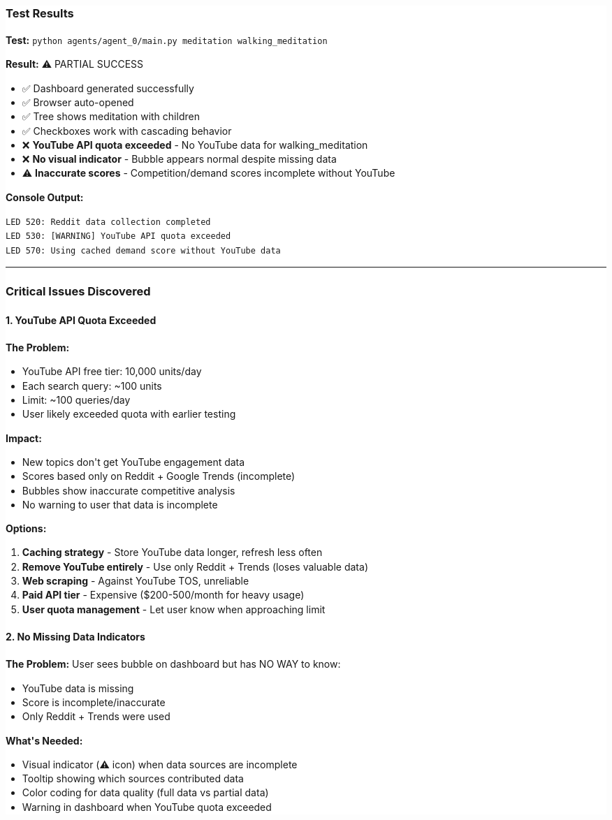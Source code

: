 ### Test Results

**Test:** `python agents/agent_0/main.py meditation walking_meditation`

**Result:** ⚠️ PARTIAL SUCCESS
- ✅ Dashboard generated successfully
- ✅ Browser auto-opened
- ✅ Tree shows meditation with children
- ✅ Checkboxes work with cascading behavior
- ❌ **YouTube API quota exceeded** - No YouTube data for walking_meditation
- ❌ **No visual indicator** - Bubble appears normal despite missing data
- ⚠️ **Inaccurate scores** - Competition/demand scores incomplete without YouTube

**Console Output:**
```
LED 520: Reddit data collection completed
LED 530: [WARNING] YouTube API quota exceeded
LED 570: Using cached demand score without YouTube data
```

---

### Critical Issues Discovered

#### 1. **YouTube API Quota Exceeded**

**The Problem:**
- YouTube API free tier: 10,000 units/day
- Each search query: ~100 units
- Limit: ~100 queries/day
- User likely exceeded quota with earlier testing

**Impact:**
- New topics don't get YouTube engagement data
- Scores based only on Reddit + Google Trends (incomplete)
- Bubbles show inaccurate competitive analysis
- No warning to user that data is incomplete

**Options:**
1. **Caching strategy** - Store YouTube data longer, refresh less often
2. **Remove YouTube entirely** - Use only Reddit + Trends (loses valuable data)
3. **Web scraping** - Against YouTube TOS, unreliable
4. **Paid API tier** - Expensive ($200-500/month for heavy usage)
5. **User quota management** - Let user know when approaching limit

#### 2. **No Missing Data Indicators**

**The Problem:**
User sees bubble on dashboard but has NO WAY to know:
- YouTube data is missing
- Score is incomplete/inaccurate
- Only Reddit + Trends were used

**What's Needed:**
- Visual indicator (⚠️ icon) when data sources are incomplete
- Tooltip showing which sources contributed data
- Color coding for data quality (full data vs partial data)
- Warning in dashboard when YouTube quota exceeded
